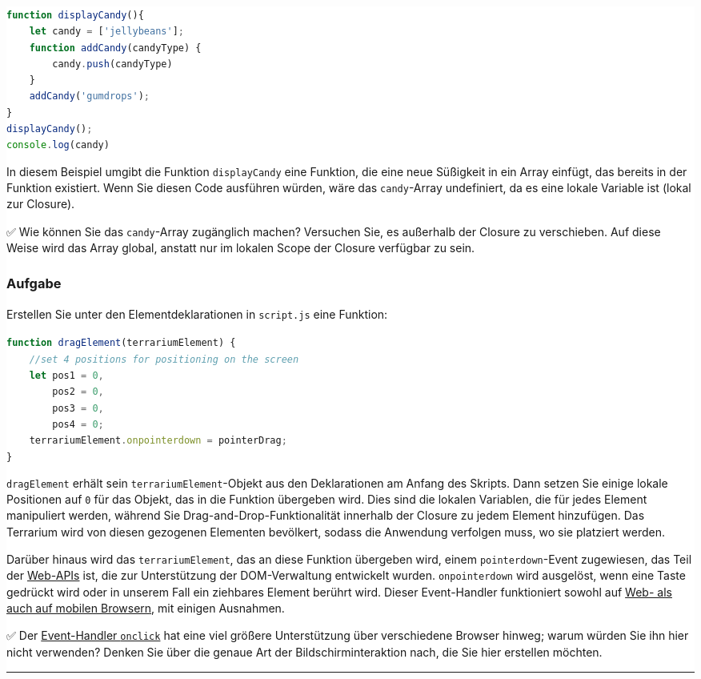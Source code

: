 ```javascript
function displayCandy(){
	let candy = ['jellybeans'];
	function addCandy(candyType) {
		candy.push(candyType)
	}
	addCandy('gumdrops');
}
displayCandy();
console.log(candy)
```

In diesem Beispiel umgibt die Funktion `displayCandy` eine Funktion, die eine neue Süßigkeit in ein Array einfügt, das bereits in der Funktion existiert. Wenn Sie diesen Code ausführen würden, wäre das `candy`-Array undefiniert, da es eine lokale Variable ist (lokal zur Closure).

✅ Wie können Sie das `candy`-Array zugänglich machen? Versuchen Sie, es außerhalb der Closure zu verschieben. Auf diese Weise wird das Array global, anstatt nur im lokalen Scope der Closure verfügbar zu sein.

### Aufgabe

Erstellen Sie unter den Elementdeklarationen in `script.js` eine Funktion:

```javascript
function dragElement(terrariumElement) {
	//set 4 positions for positioning on the screen
	let pos1 = 0,
		pos2 = 0,
		pos3 = 0,
		pos4 = 0;
	terrariumElement.onpointerdown = pointerDrag;
}
```

`dragElement` erhält sein `terrariumElement`-Objekt aus den Deklarationen am Anfang des Skripts. Dann setzen Sie einige lokale Positionen auf `0` für das Objekt, das in die Funktion übergeben wird. Dies sind die lokalen Variablen, die für jedes Element manipuliert werden, während Sie Drag-and-Drop-Funktionalität innerhalb der Closure zu jedem Element hinzufügen. Das Terrarium wird von diesen gezogenen Elementen bevölkert, sodass die Anwendung verfolgen muss, wo sie platziert werden.

Darüber hinaus wird das `terrariumElement`, das an diese Funktion übergeben wird, einem `pointerdown`-Event zugewiesen, das Teil der [Web-APIs](https://developer.mozilla.org/docs/Web/API) ist, die zur Unterstützung der DOM-Verwaltung entwickelt wurden. `onpointerdown` wird ausgelöst, wenn eine Taste gedrückt wird oder in unserem Fall ein ziehbares Element berührt wird. Dieser Event-Handler funktioniert sowohl auf [Web- als auch auf mobilen Browsern](https://caniuse.com/?search=onpointerdown), mit einigen Ausnahmen.

✅ Der [Event-Handler `onclick`](https://developer.mozilla.org/docs/Web/API/GlobalEventHandlers/onclick) hat eine viel größere Unterstützung über verschiedene Browser hinweg; warum würden Sie ihn hier nicht verwenden? Denken Sie über die genaue Art der Bildschirminteraktion nach, die Sie hier erstellen möchten.

---

